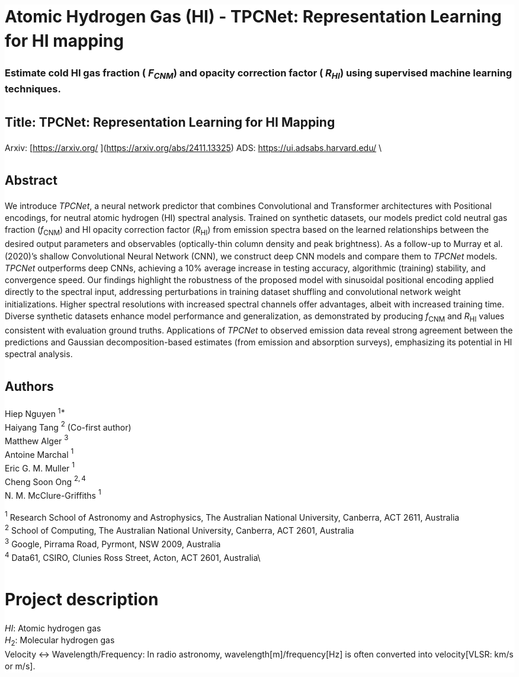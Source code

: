 # Atomic Hydrogen Gas (HI) - TPCNet: Representation Learning for HI mapping

### Estimate cold HI gas fraction ( $F_{CNM}$) and opacity correction factor ( $R_{HI}$) using supervised machine learning techniques.

## Title: TPCNet: Representation Learning for HI Mapping

Arxiv: [https://arxiv.org/ \](https://arxiv.org/abs/2411.13325)
ADS: https://ui.adsabs.harvard.edu/ \

## Abstract
We introduce _TPCNet_, a neural network predictor that combines Convolutional and Transformer architectures with Positional encodings, for neutral atomic hydrogen (HI) spectral analysis. Trained on synthetic datasets, our models predict cold neutral gas fraction ($f_\text{CNM}$) and HI opacity correction factor ($R_\text{HI}$) from emission spectra based on the learned relationships between the desired output parameters and observables (optically-thin column density and peak brightness). As a follow-up to Murray et al. (2020)’s shallow Convolutional Neural Network (CNN), we construct deep CNN models and compare them to _TPCNet_ models. _TPCNet_ outperforms deep CNNs, achieving a 10% average increase in testing accuracy, algorithmic (training) stability, and convergence speed. Our findings highlight the robustness of the proposed model with sinusoidal positional encoding applied directly to the spectral input, addressing perturbations in training dataset shuffling and convolutional network weight initializations. Higher spectral resolutions with increased spectral channels offer advantages, albeit with increased training time. Diverse synthetic datasets enhance model performance and generalization, as demonstrated by producing $f_\text{CNM}$ and $R_\text{HI}$ values consistent with evaluation ground truths. Applications of _TPCNet_ to observed emission data reveal strong agreement between the predictions and Gaussian decomposition-based estimates (from emission and absorption surveys), emphasizing its potential in HI spectral analysis.

## Authors
Hiep Nguyen $^{1*}$\
Haiyang Tang $^{2}$ (Co-first author)\
Matthew Alger $^{3}$\
Antoine Marchal $^{1}$\
Eric G. M. Muller $^{1}$\
Cheng Soon Ong $^{2,4}$\
N. M. McClure-Griffiths $^{1}$


$^{1}$ Research School of Astronomy and Astrophysics, The Australian National University, Canberra, ACT 2611, Australia\
$^{2}$ School of Computing, The Australian National University, Canberra, ACT 2601, Australia\
$^{3}$ Google, Pirrama Road, Pyrmont, NSW 2009, Australia\
$^{4}$ Data61, CSIRO, Clunies Ross Street, Acton, ACT 2601, Australia\





# Project description
$HI$: Atomic hydrogen gas\
$H_2$: Molecular hydrogen gas\
Velocity <-> Wavelength/Frequency: In radio astronomy, wavelength[m]/frequency[Hz] is often converted into velocity[VLSR: km/s or m/s].
